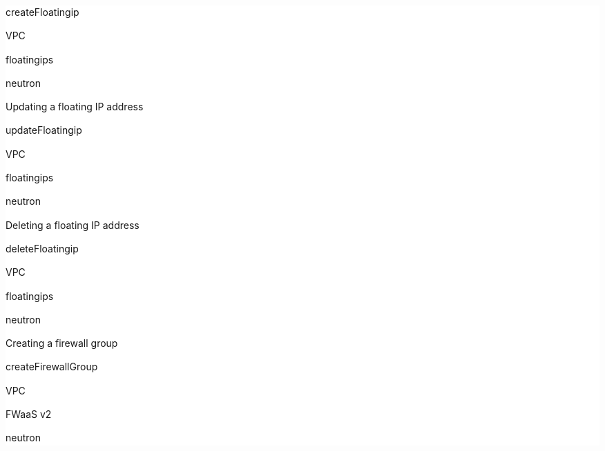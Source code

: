 <td class="cellrowborder" valign="top" width="20.17%" headers="mcps1.2.6.1.2 "><p id="p41327539183334"><a name="p41327539183334"></a><a name="p41327539183334"></a>createFloatingip</p>
</td>
<td class="cellrowborder" valign="top" width="13.47%" headers="mcps1.2.6.1.3 "><p id="p2314286218343"><a name="p2314286218343"></a><a name="p2314286218343"></a>VPC</p>
</td>
<td class="cellrowborder" valign="top" width="18.990000000000006%" headers="mcps1.2.6.1.4 "><p id="p40301250183417"><a name="p40301250183417"></a><a name="p40301250183417"></a>floatingips</p>
</td>
<td class="cellrowborder" valign="top" width="26.530000000000005%" headers="mcps1.2.6.1.5 "><p id="p59493595183431"><a name="p59493595183431"></a><a name="p59493595183431"></a>neutron</p>
</td>
</tr>
<tr id="r984ab805e71748a4ac9af3c90333ed05"><td class="cellrowborder" valign="top" width="20.840000000000003%" headers="mcps1.2.6.1.1 "><p id="p45756501183318"><a name="p45756501183318"></a><a name="p45756501183318"></a>Updating a floating IP address</p>
</td>
<td class="cellrowborder" valign="top" width="20.17%" headers="mcps1.2.6.1.2 "><p id="p63005054183334"><a name="p63005054183334"></a><a name="p63005054183334"></a>updateFloatingip</p>
</td>
<td class="cellrowborder" valign="top" width="13.47%" headers="mcps1.2.6.1.3 "><p id="p2682201318343"><a name="p2682201318343"></a><a name="p2682201318343"></a>VPC</p>
</td>
<td class="cellrowborder" valign="top" width="18.990000000000006%" headers="mcps1.2.6.1.4 "><p id="p53038036183417"><a name="p53038036183417"></a><a name="p53038036183417"></a>floatingips</p>
</td>
<td class="cellrowborder" valign="top" width="26.530000000000005%" headers="mcps1.2.6.1.5 "><p id="p18505330183431"><a name="p18505330183431"></a><a name="p18505330183431"></a>neutron</p>
</td>
</tr>
<tr id="r55fcb6e53bc74f90b9c3c4aa40a6cbc3"><td class="cellrowborder" valign="top" width="20.840000000000003%" headers="mcps1.2.6.1.1 "><p id="p3383879183318"><a name="p3383879183318"></a><a name="p3383879183318"></a>Deleting a floating IP address</p>
</td>
<td class="cellrowborder" valign="top" width="20.17%" headers="mcps1.2.6.1.2 "><p id="p28221436183334"><a name="p28221436183334"></a><a name="p28221436183334"></a>deleteFloatingip</p>
</td>
<td class="cellrowborder" valign="top" width="13.47%" headers="mcps1.2.6.1.3 "><p id="p2456865818343"><a name="p2456865818343"></a><a name="p2456865818343"></a>VPC</p>
</td>
<td class="cellrowborder" valign="top" width="18.990000000000006%" headers="mcps1.2.6.1.4 "><p id="p10022968183417"><a name="p10022968183417"></a><a name="p10022968183417"></a>floatingips</p>
</td>
<td class="cellrowborder" valign="top" width="26.530000000000005%" headers="mcps1.2.6.1.5 "><p id="p1503930183431"><a name="p1503930183431"></a><a name="p1503930183431"></a>neutron</p>
</td>
</tr>
<tr id="r1f9e9d2133b240508d12f6508a0a3fe8"><td class="cellrowborder" valign="top" width="20.840000000000003%" headers="mcps1.2.6.1.1 "><p id="p50928961183318"><a name="p50928961183318"></a><a name="p50928961183318"></a>Creating a firewall group</p>
</td>
<td class="cellrowborder" valign="top" width="20.17%" headers="mcps1.2.6.1.2 "><p id="p38115179183334"><a name="p38115179183334"></a><a name="p38115179183334"></a>createFirewallGroup</p>
</td>
<td class="cellrowborder" valign="top" width="13.47%" headers="mcps1.2.6.1.3 "><p id="p5959395018343"><a name="p5959395018343"></a><a name="p5959395018343"></a>VPC</p>
</td>
<td class="cellrowborder" valign="top" width="18.990000000000006%" headers="mcps1.2.6.1.4 "><p id="p58986874183417"><a name="p58986874183417"></a><a name="p58986874183417"></a>FWaaS v2</p>
</td>
<td class="cellrowborder" valign="top" width="26.530000000000005%" headers="mcps1.2.6.1.5 "><p id="p22623295183431"><a name="p22623295183431"></a><a name="p22623295183431"></a>neutron</p>
</td>
</tr>